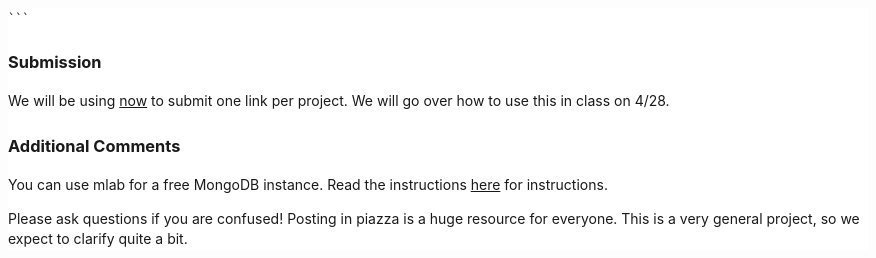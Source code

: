     ```

### Submission

We will be using [now](https://zeit.co/now) to submit one link per project. We will go over how to use this in class on 4/28.

### Additional Comments

You can use mlab for a free MongoDB instance. Read the instructions [here](http://google.com) for instructions.

Please ask questions if you are confused! Posting in piazza is a huge resource for everyone. This is a very general project, so we expect to clarify quite a bit. 
